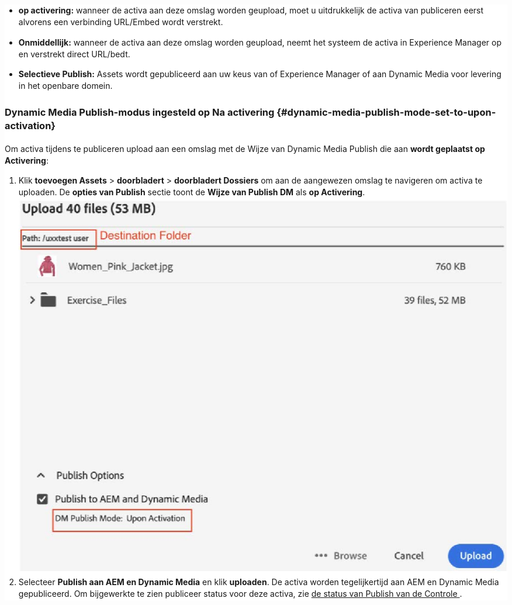 * **op activering:** wanneer de activa aan deze omslag worden geupload, moet u uitdrukkelijk de activa van publiceren eerst alvorens een verbinding URL/Embed wordt verstrekt.

* **Onmiddellijk:** wanneer de activa aan deze omslag worden geupload, neemt het systeem de activa in Experience Manager op en verstrekt direct URL/bedt.
* **Selectieve Publish:** Assets wordt gepubliceerd aan uw keus van of Experience Manager of aan Dynamic Media voor levering in het openbare domein.

### Dynamic Media Publish-modus ingesteld op Na activering {#dynamic-media-publish-mode-set-to-upon-activation}

Om activa tijdens te publiceren upload aan een omslag met de Wijze van Dynamic Media Publish die aan **wordt geplaatst op Activering**:

1. Klik **toevoegen Assets** > **doorbladert** > **doorbladert Dossiers** om aan de aangewezen omslag te navigeren om activa te uploaden. De **opties van Publish** sectie toont de **Wijze van Publish DM** als **op Activering**.
   ![ uploadt beeld op activering ](/help/assets/assets/upload-uactivation.svg)
2. Selecteer **Publish aan AEM en Dynamic Media** en klik **uploaden**. De activa worden tegelijkertijd aan AEM en Dynamic Media gepubliceerd. Om bijgewerkte te zien publiceer status voor deze activa, zie [ de status van Publish van de Controle ](#check-publish-status).
